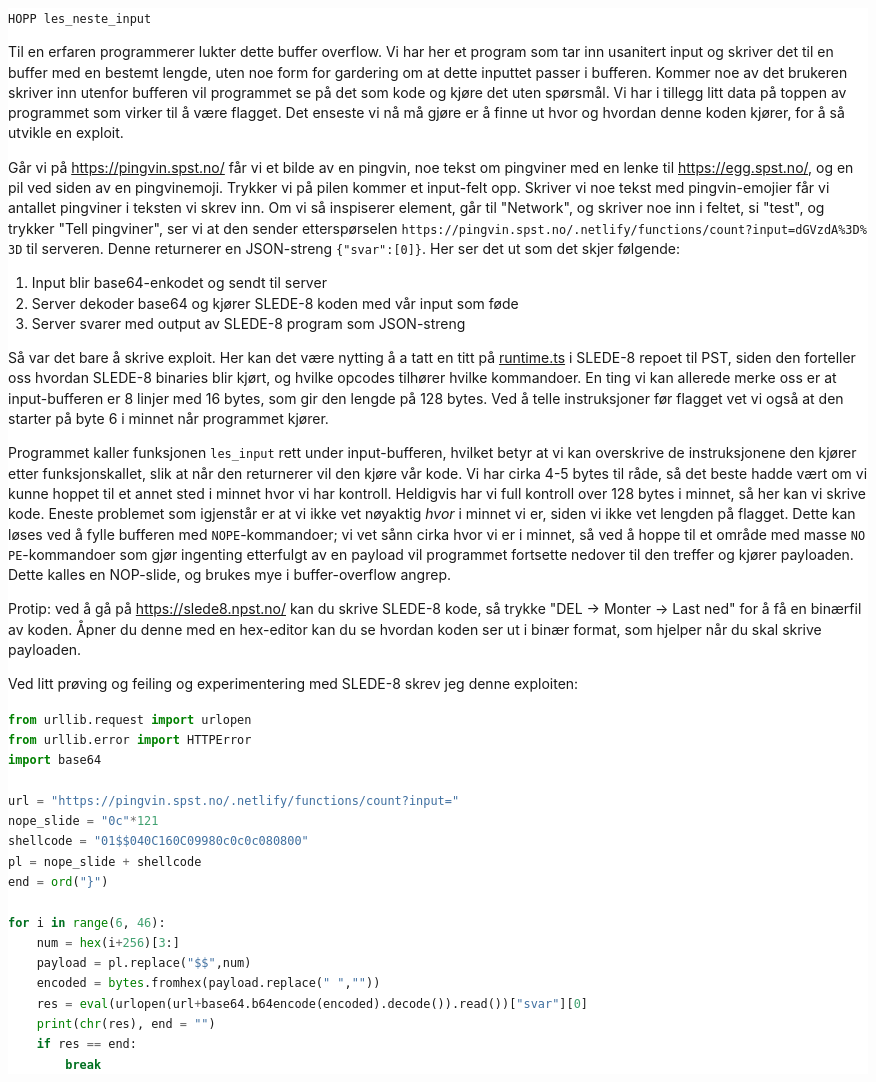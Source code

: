 ```
HOPP les_neste_input
```

Til en erfaren programmerer lukter dette buffer overflow. Vi har her et program som tar inn usanitert input og skriver det til en buffer med en bestemt lengde, uten noe form for gardering om at dette inputtet passer i bufferen. Kommer noe av det brukeren skriver inn utenfor bufferen vil programmet se på det som kode og kjøre det uten spørsmål. Vi har i tillegg litt data på toppen av programmet som virker til å være flagget. Det enseste vi nå må gjøre er å finne ut hvor og hvordan denne koden kjører, for å så utvikle en exploit.

Går vi på https://pingvin.spst.no/ får vi et bilde av en pingvin, noe tekst om pingviner med en lenke til https://egg.spst.no/, og en pil ved siden av en pingvinemoji. Trykker vi på pilen kommer et input-felt opp. Skriver vi noe tekst med pingvin-emojier får vi antallet pingviner i teksten vi skrev inn. Om vi så inspiserer element, går til "Network", og skriver noe inn i feltet, si "test", og trykker "Tell pingviner", ser vi at den sender etterspørselen `https://pingvin.spst.no/.netlify/functions/count?input=dGVzdA%3D%3D` til serveren. Denne returnerer en JSON-streng `{"svar":[0]}`. Her ser det ut som det skjer følgende:

1. Input blir base64-enkodet og sendt til server
2. Server dekoder base64 og kjører SLEDE-8 koden med vår input som føde
3. Server svarer med output av SLEDE-8 program som JSON-streng

Så var det bare å skrive exploit. Her kan det være nytting å a tatt en titt på [runtime.ts](https://github.com/PSTNorge/slede8/blob/main/src/runtime.ts) i SLEDE-8 repoet til PST, siden den forteller oss hvordan SLEDE-8 binaries blir kjørt, og hvilke opcodes tilhører hvilke kommandoer. En ting vi kan allerede merke oss er at input-bufferen er 8 linjer med 16 bytes, som gir den lengde på 128 bytes. Ved å telle instruksjoner før flagget vet vi også at den starter på byte 6 i minnet når programmet kjører.

Programmet kaller funksjonen `les_input` rett under input-bufferen, hvilket betyr at vi kan overskrive de instruksjonene den kjører etter funksjonskallet, slik at når den returnerer vil den kjøre vår kode. Vi har cirka 4-5 bytes til råde, så det beste hadde vært om vi kunne hoppet til et annet sted i minnet hvor vi har kontroll. Heldigvis har vi full kontroll over 128 bytes i minnet, så her kan vi skrive kode. Eneste problemet som igjenstår er at vi ikke vet nøyaktig _hvor_ i minnet vi er, siden vi ikke vet lengden på flagget. Dette kan løses ved å fylle bufferen med `NOPE`-kommandoer; vi vet sånn cirka hvor vi er i minnet, så ved å hoppe til et område med masse `NOPE`-kommandoer som gjør ingenting etterfulgt av en payload vil programmet fortsette nedover til den treffer og kjører payloaden. Dette kalles en NOP-slide, og brukes mye i buffer-overflow angrep.

Protip: ved å gå på https://slede8.npst.no/ kan du skrive SLEDE-8 kode, så trykke "DEL -> Monter -> Last ned" for å få en binærfil av koden. Åpner du denne med en hex-editor kan du se hvordan koden ser ut i binær format, som hjelper når du skal skrive payloaden.  

Ved litt prøving og feiling og experimentering med SLEDE-8 skrev jeg denne exploiten:

```py
from urllib.request import urlopen
from urllib.error import HTTPError
import base64

url = "https://pingvin.spst.no/.netlify/functions/count?input="
nope_slide = "0c"*121
shellcode = "01$$040C160C09980c0c0c080800"
pl = nope_slide + shellcode
end = ord("}")

for i in range(6, 46):
    num = hex(i+256)[3:]
    payload = pl.replace("$$",num)
    encoded = bytes.fromhex(payload.replace(" ",""))
    res = eval(urlopen(url+base64.b64encode(encoded).decode()).read())["svar"][0]
    print(chr(res), end = "")
    if res == end:
        break
```
